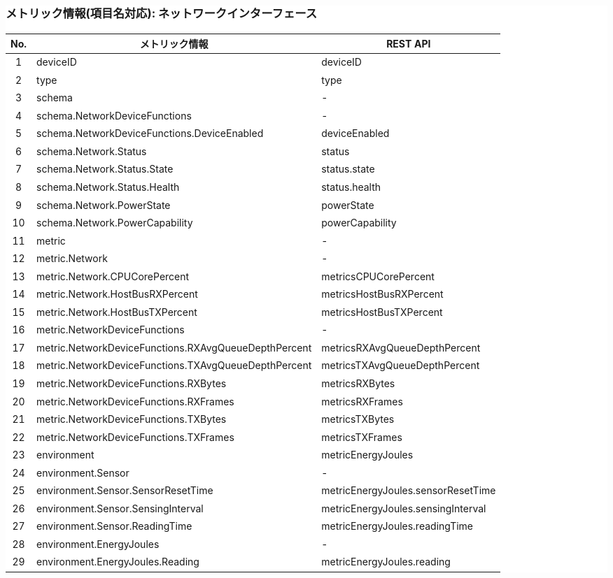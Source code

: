 ### メトリック情報(項目名対応): ネットワークインターフェース

|No.|メトリック情報                                       |REST API
|:-:|-----------------------------------------------------|-------------------------------------------------------------
| 1 |deviceID                                             |deviceID
| 2 |type                                                 |type
| 3 |schema                                               |-
| 4 |schema.NetworkDeviceFunctions                        |-
| 5 |schema.NetworkDeviceFunctions.DeviceEnabled          |deviceEnabled
| 6 |schema.Network.Status                                |status
| 7 |schema.Network.Status.State                          |status.state
| 8 |schema.Network.Status.Health                         |status.health
| 9 |schema.Network.PowerState                            |powerState
|10 |schema.Network.PowerCapability                       |powerCapability
|11 |metric                                               |-
|12 |metric.Network                                       |-
|13 |metric.Network.CPUCorePercent                        |metricsCPUCorePercent
|14 |metric.Network.HostBusRXPercent                      |metricsHostBusRXPercent
|15 |metric.Network.HostBusTXPercent                      |metricsHostBusTXPercent
|16 |metric.NetworkDeviceFunctions                        |-
|17 |metric.NetworkDeviceFunctions.RXAvgQueueDepthPercent |metricsRXAvgQueueDepthPercent
|18 |metric.NetworkDeviceFunctions.TXAvgQueueDepthPercent |metricsTXAvgQueueDepthPercent
|19 |metric.NetworkDeviceFunctions.RXBytes                |metricsRXBytes
|20 |metric.NetworkDeviceFunctions.RXFrames               |metricsRXFrames
|21 |metric.NetworkDeviceFunctions.TXBytes                |metricsTXBytes
|22 |metric.NetworkDeviceFunctions.TXFrames               |metricsTXFrames
|23 |environment                                          |metricEnergyJoules
|24 |environment.Sensor                                   |-
|25 |environment.Sensor.SensorResetTime                   |metricEnergyJoules.sensorResetTime
|26 |environment.Sensor.SensingInterval                   |metricEnergyJoules.sensingInterval
|27 |environment.Sensor.ReadingTime                       |metricEnergyJoules.readingTime
|28 |environment.EnergyJoules                             |-
|29 |environment.EnergyJoules.Reading                     |metricEnergyJoules.reading
